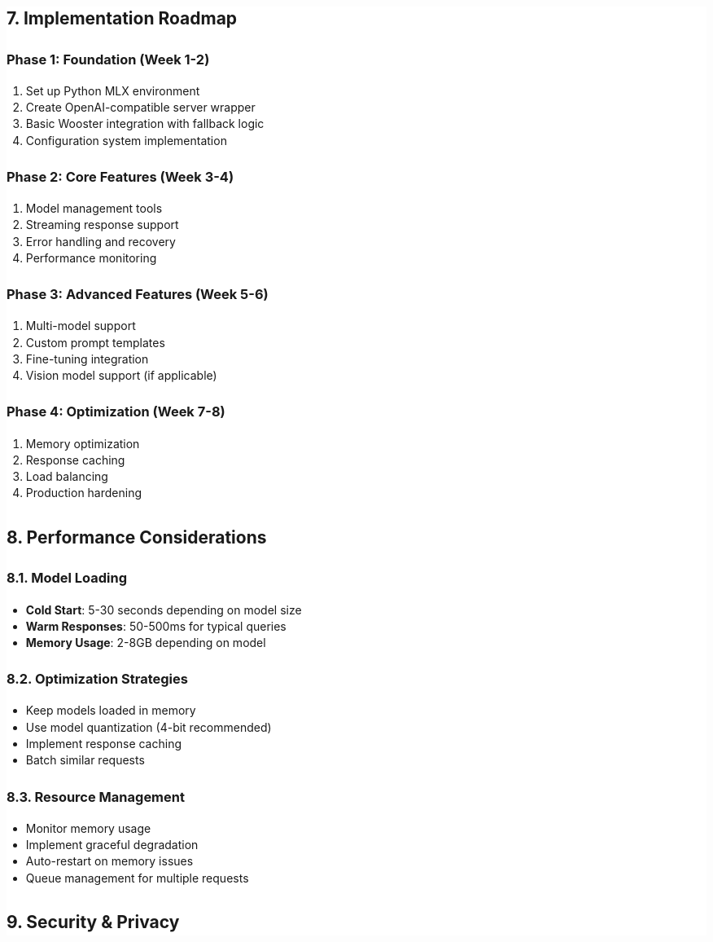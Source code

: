 ## 7. Implementation Roadmap

### Phase 1: Foundation (Week 1-2)
1. Set up Python MLX environment
2. Create OpenAI-compatible server wrapper
3. Basic Wooster integration with fallback logic
4. Configuration system implementation

### Phase 2: Core Features (Week 3-4)
1. Model management tools
2. Streaming response support
3. Error handling and recovery
4. Performance monitoring

### Phase 3: Advanced Features (Week 5-6)
1. Multi-model support
2. Custom prompt templates
3. Fine-tuning integration
4. Vision model support (if applicable)

### Phase 4: Optimization (Week 7-8)
1. Memory optimization
2. Response caching
3. Load balancing
4. Production hardening

## 8. Performance Considerations

### 8.1. Model Loading
- **Cold Start**: 5-30 seconds depending on model size
- **Warm Responses**: 50-500ms for typical queries
- **Memory Usage**: 2-8GB depending on model

### 8.2. Optimization Strategies
- Keep models loaded in memory
- Use model quantization (4-bit recommended)
- Implement response caching
- Batch similar requests

### 8.3. Resource Management
- Monitor memory usage
- Implement graceful degradation
- Auto-restart on memory issues
- Queue management for multiple requests

## 9. Security & Privacy

